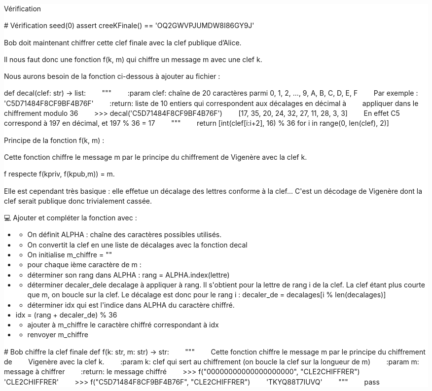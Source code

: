 Vérification 

\# Vérification
seed(0)
assert creeKFinale() == 'OQ2GWVPJUMDW8I86GY9J'

Bob doit maintenant chiffrer cette clef finale avec la clef publique d’Alice.

Il nous faut donc une fonction f(k, m) qui chiffre un message m avec une clef k.

Nous aurons besoin de la fonction ci-dessous à ajouter au fichier :

def decal(clef: str) -> list:
`    `"""
`    `:param clef: chaîne de 20 caractères parmi 0, 1, 2, ..., 9, A, B, C, D, E, F
`    `Par exemple : 'C5D71484F8CF9BF4B76F'
`    `:return: liste de 10 entiers qui correspondent aux décalages en décimal à 
`    `appliquer dans le chiffrement modulo 36
`    `>>> decal('C5D71484F8CF9BF4B76F')
`    `[17, 35, 20, 24, 32, 27, 11, 28, 3, 3]
`    `En effet C5 correspond à 197 en décimal, et 197 % 36 = 17
`    `"""
`    `return [int(clef[i:i+2], 16) % 36 for i in range(0, len(clef), 2)]

Principe de la fonction f(k, m) :

Cette fonction chiffre le message m par le principe du chiffrement de Vigenère avec la clef k.

f respecte f(kpriv, f(kpub,m)) = m.

Elle est cependant très basique : elle effetue un décalage des lettres conforme à la clef... C'est un décodage de Vigenère dont la clef serait publique donc trivialement cassée.

💻 Ajouter et compléter la fonction avec :

- - On définit ALPHA : chaîne des caractères possibles utilisés.
- - On convertit la clef en une liste de décalages avec la fonction decal
- - On initialise m\_chiffre = ""
- - pour chaque ième caractère de m :
- - déterminer son rang dans ALPHA : rang = ALPHA.index(lettre)
- - déterminer decaler\_dele decalage à appliquer à rang. Il s'obtient pour la lettre de rang i de la clef. La clef étant plus courte que m, on boucle sur la clef. Le décalage est donc pour le rang i : decaler\_de = decalages[i % len(decalages)]
- - déterminer idx qui est l'indice dans ALPHA du caractère chiffré.
- idx = (rang + decaler\_de) % 36
- - ajouter à m\_chiffre le caractère chiffré correspondant à idx
- - renvoyer m\_chiffre

\# Bob chiffre la clef finale
def f(k: str, m: str) -> str:
`    `"""
`    `Cette fonction chiffre le message m par le principe du chiffrement de 
`    `Vigenère avec la clef k.
`    `:param k: clef qui sert au chiffrement (on boucle la clef sur la longueur de m)
`    `:param m: message à chiffrer
`    `:return: le message chiffré
`    `>>> f("00000000000000000000", "CLE2CHIFFRER")
`    `'CLE2CHIFFRER'
`    `>>> f("C5D71484F8CF9BF4B76F", "CLE2CHIFFRER")
`    `'TKYQ88T7IUVQ'
`    `"""
`    `pass
